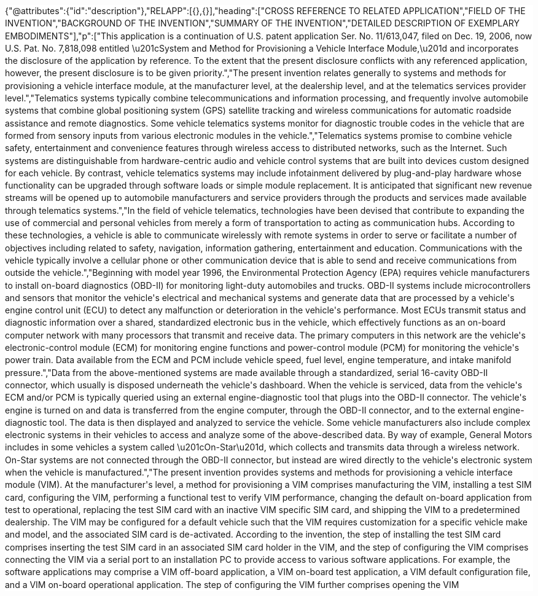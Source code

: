 {"@attributes":{"id":"description"},"RELAPP":[{},{}],"heading":["CROSS REFERENCE TO RELATED APPLICATION","FIELD OF THE INVENTION","BACKGROUND OF THE INVENTION","SUMMARY OF THE INVENTION","DETAILED DESCRIPTION OF EXEMPLARY EMBODIMENTS"],"p":["This application is a continuation of U.S. patent application Ser. No. 11\/613,047, filed on Dec. 19, 2006, now U.S. Pat. No. 7,818,098 entitled \u201cSystem and Method for Provisioning a Vehicle Interface Module,\u201d and incorporates the disclosure of the application by reference. To the extent that the present disclosure conflicts with any referenced application, however, the present disclosure is to be given priority.","The present invention relates generally to systems and methods for provisioning a vehicle interface module, at the manufacturer level, at the dealership level, and at the telematics services provider level.","Telematics systems typically combine telecommunications and information processing, and frequently involve automobile systems that combine global positioning system (GPS) satellite tracking and wireless communications for automatic roadside assistance and remote diagnostics. Some vehicle telematics systems monitor for diagnostic trouble codes in the vehicle that are formed from sensory inputs from various electronic modules in the vehicle.","Telematics systems promise to combine vehicle safety, entertainment and convenience features through wireless access to distributed networks, such as the Internet. Such systems are distinguishable from hardware-centric audio and vehicle control systems that are built into devices custom designed for each vehicle. By contrast, vehicle telematics systems may include infotainment delivered by plug-and-play hardware whose functionality can be upgraded through software loads or simple module replacement. It is anticipated that significant new revenue streams will be opened up to automobile manufacturers and service providers through the products and services made available through telematics systems.","In the field of vehicle telematics, technologies have been devised that contribute to expanding the use of commercial and personal vehicles from merely a form of transportation to acting as communication hubs. According to these technologies, a vehicle is able to communicate wirelessly with remote systems in order to serve or facilitate a number of objectives including related to safety, navigation, information gathering, entertainment and education. Communications with the vehicle typically involve a cellular phone or other communication device that is able to send and receive communications from outside the vehicle.","Beginning with model year 1996, the Environmental Protection Agency (EPA) requires vehicle manufacturers to install on-board diagnostics (OBD-II) for monitoring light-duty automobiles and trucks. OBD-II systems include microcontrollers and sensors that monitor the vehicle's electrical and mechanical systems and generate data that are processed by a vehicle's engine control unit (ECU) to detect any malfunction or deterioration in the vehicle's performance. Most ECUs transmit status and diagnostic information over a shared, standardized electronic bus in the vehicle, which effectively functions as an on-board computer network with many processors that transmit and receive data. The primary computers in this network are the vehicle's electronic-control module (ECM) for monitoring engine functions and power-control module (PCM) for monitoring the vehicle's power train. Data available from the ECM and PCM include vehicle speed, fuel level, engine temperature, and intake manifold pressure.","Data from the above-mentioned systems are made available through a standardized, serial 16-cavity OBD-II connector, which usually is disposed underneath the vehicle's dashboard. When the vehicle is serviced, data from the vehicle's ECM and\/or PCM is typically queried using an external engine-diagnostic tool that plugs into the OBD-II connector. The vehicle's engine is turned on and data is transferred from the engine computer, through the OBD-II connector, and to the external engine-diagnostic tool. The data is then displayed and analyzed to service the vehicle. Some vehicle manufacturers also include complex electronic systems in their vehicles to access and analyze some of the above-described data. By way of example, General Motors includes in some vehicles a system called \u201cOn-Star\u201d, which collects and transmits data through a wireless network. On-Star systems are not connected through the OBD-II connector, but instead are wired directly to the vehicle's electronic system when the vehicle is manufactured.","The present invention provides systems and methods for provisioning a vehicle interface module (VIM). At the manufacturer's level, a method for provisioning a VIM comprises manufacturing the VIM, installing a test SIM card, configuring the VIM, performing a functional test to verify VIM performance, changing the default on-board application from test to operational, replacing the test SIM card with an inactive VIM specific SIM card, and shipping the VIM to a predetermined dealership. The VIM may be configured for a default vehicle such that the VIM requires customization for a specific vehicle make and model, and the associated SIM card is de-activated. According to the invention, the step of installing the test SIM card comprises inserting the test SIM card in an associated SIM card holder in the VIM, and the step of configuring the VIM comprises connecting the VIM via a serial port to an installation PC to provide access to various software applications. For example, the software applications may comprise a VIM off-board application, a VIM on-board test application, a VIM default configuration file, and a VIM on-board operational application. The step of configuring the VIM further comprises opening the VIM